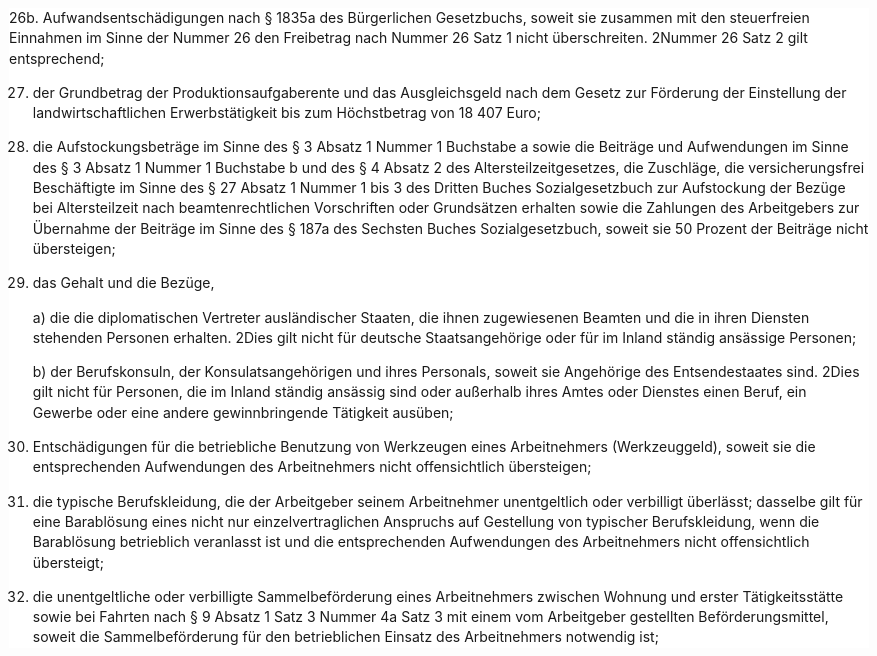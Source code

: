 
26b. Aufwandsentschädigungen nach § 1835a des Bürgerlichen Gesetzbuchs,
    soweit sie zusammen mit den steuerfreien Einnahmen im Sinne der Nummer
    26 den Freibetrag nach Nummer 26 Satz 1 nicht überschreiten.
    2Nummer 26 Satz 2 gilt entsprechend;


27. der Grundbetrag der Produktionsaufgaberente und das Ausgleichsgeld
    nach dem Gesetz zur Förderung der Einstellung der landwirtschaftlichen
    Erwerbstätigkeit bis zum Höchstbetrag von 18 407 Euro;


28. die Aufstockungsbeträge im Sinne des § 3 Absatz 1 Nummer 1 Buchstabe a
    sowie die Beiträge und Aufwendungen im Sinne des § 3 Absatz 1 Nummer 1
    Buchstabe b und des § 4 Absatz 2 des Altersteilzeitgesetzes, die
    Zuschläge, die versicherungsfrei Beschäftigte im Sinne des § 27 Absatz
    1 Nummer 1 bis 3 des Dritten Buches Sozialgesetzbuch zur Aufstockung
    der Bezüge bei Altersteilzeit nach beamtenrechtlichen Vorschriften
    oder Grundsätzen erhalten sowie die Zahlungen des Arbeitgebers zur
    Übernahme der Beiträge im Sinne des § 187a des Sechsten Buches
    Sozialgesetzbuch, soweit sie 50 Prozent der Beiträge nicht
    übersteigen;


29. das Gehalt und die Bezüge,

    a)  die die diplomatischen Vertreter ausländischer Staaten, die ihnen
        zugewiesenen Beamten und die in ihren Diensten stehenden Personen
        erhalten.
        2Dies gilt nicht für deutsche Staatsangehörige oder für im Inland
        ständig ansässige Personen;


    b)  der Berufskonsuln, der Konsulatsangehörigen und ihres Personals,
        soweit sie Angehörige des Entsendestaates sind.
        2Dies gilt nicht für Personen, die im Inland ständig ansässig sind
        oder außerhalb ihres Amtes oder Dienstes einen Beruf, ein Gewerbe oder
        eine andere gewinnbringende Tätigkeit ausüben;





30. Entschädigungen für die betriebliche Benutzung von Werkzeugen eines
    Arbeitnehmers (Werkzeuggeld), soweit sie die entsprechenden
    Aufwendungen des Arbeitnehmers nicht offensichtlich übersteigen;


31. die typische Berufskleidung, die der Arbeitgeber seinem Arbeitnehmer
    unentgeltlich oder verbilligt überlässt; dasselbe gilt für eine
    Barablösung eines nicht nur einzelvertraglichen Anspruchs auf
    Gestellung von typischer Berufskleidung, wenn die Barablösung
    betrieblich veranlasst ist und die entsprechenden Aufwendungen des
    Arbeitnehmers nicht offensichtlich übersteigt;


32. die unentgeltliche oder verbilligte Sammelbeförderung eines
    Arbeitnehmers zwischen Wohnung und erster Tätigkeitsstätte sowie bei
    Fahrten nach § 9 Absatz 1 Satz 3 Nummer 4a Satz 3 mit einem vom
    Arbeitgeber gestellten Beförderungsmittel, soweit die
    Sammelbeförderung für den betrieblichen Einsatz des Arbeitnehmers
    notwendig ist;
